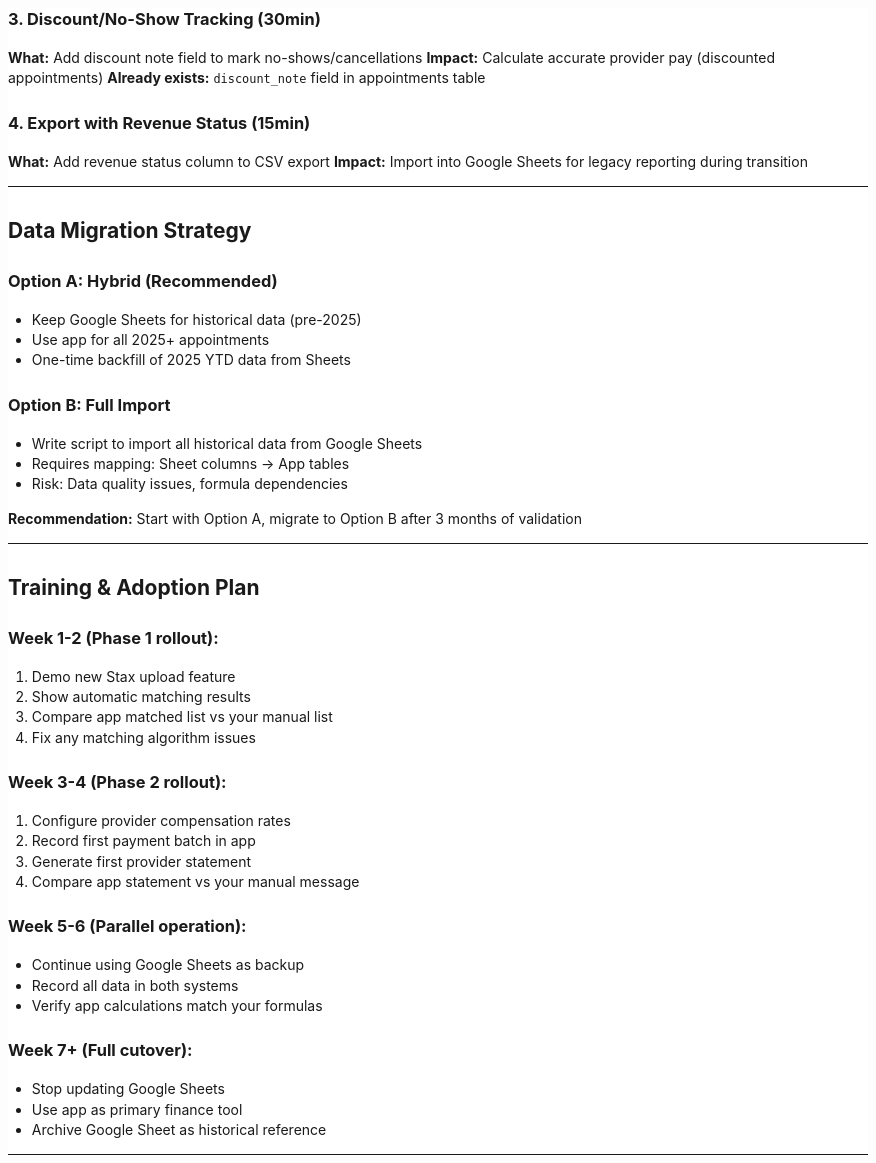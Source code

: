 ### 3. Discount/No-Show Tracking (30min)
**What:** Add discount note field to mark no-shows/cancellations
**Impact:** Calculate accurate provider pay (discounted appointments)
**Already exists:** `discount_note` field in appointments table

### 4. Export with Revenue Status (15min)
**What:** Add revenue status column to CSV export
**Impact:** Import into Google Sheets for legacy reporting during transition

---

## Data Migration Strategy

### Option A: Hybrid (Recommended)
- Keep Google Sheets for historical data (pre-2025)
- Use app for all 2025+ appointments
- One-time backfill of 2025 YTD data from Sheets

### Option B: Full Import
- Write script to import all historical data from Google Sheets
- Requires mapping: Sheet columns → App tables
- Risk: Data quality issues, formula dependencies

**Recommendation:** Start with Option A, migrate to Option B after 3 months of validation

---

## Training & Adoption Plan

### Week 1-2 (Phase 1 rollout):
1. Demo new Stax upload feature
2. Show automatic matching results
3. Compare app matched list vs your manual list
4. Fix any matching algorithm issues

### Week 3-4 (Phase 2 rollout):
1. Configure provider compensation rates
2. Record first payment batch in app
3. Generate first provider statement
4. Compare app statement vs your manual message

### Week 5-6 (Parallel operation):
- Continue using Google Sheets as backup
- Record all data in both systems
- Verify app calculations match your formulas

### Week 7+ (Full cutover):
- Stop updating Google Sheets
- Use app as primary finance tool
- Archive Google Sheet as historical reference

---